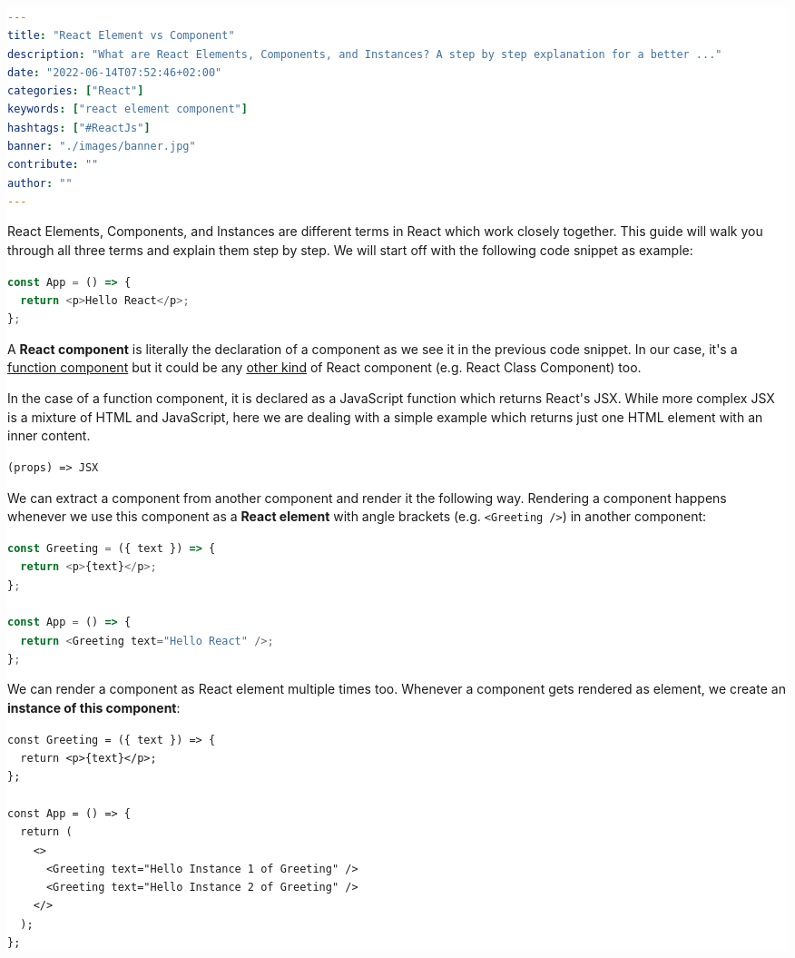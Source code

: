 ```yaml
---
title: "React Element vs Component"
description: "What are React Elements, Components, and Instances? A step by step explanation for a better ..."
date: "2022-06-14T07:52:46+02:00"
categories: ["React"]
keywords: ["react element component"]
hashtags: ["#ReactJs"]
banner: "./images/banner.jpg"
contribute: ""
author: ""
---
```


<Sponsorship />

React Elements, Components, and Instances are different terms in React which work closely together. This guide will walk you through all three terms and explain them step by step. We will start off with the following code snippet as example:

```javascript
const App = () => {
  return <p>Hello React</p>;
};
```

A **React component** is literally the declaration of a component as we see it in the previous code snippet. In our case, it's a [function component](/react-function-component/) but it could be any [other kind](/react-component-types/) of React component (e.g. React Class Component) too.

In the case of a function component, it is declared as a JavaScript function which returns React's JSX. While more complex JSX is a mixture of HTML and JavaScript, here we are dealing with a simple example which returns just one HTML element with an inner content.

```text
(props) => JSX
```

We can extract a component from another component and render it the following way. Rendering a component happens whenever we use this component as a **React element** with angle brackets (e.g. `<Greeting />`) in another component:

```javascript
const Greeting = ({ text }) => {
  return <p>{text}</p>;
};

const App = () => {
  return <Greeting text="Hello React" />;
};
```

We can render a component as React element multiple times too. Whenever a component gets rendered as element, we create an **instance of this component**:

```javascript{8-9}
const Greeting = ({ text }) => {
  return <p>{text}</p>;
};

const App = () => {
  return (
    <>
      <Greeting text="Hello Instance 1 of Greeting" />
      <Greeting text="Hello Instance 2 of Greeting" />
    </>
  );
};
```